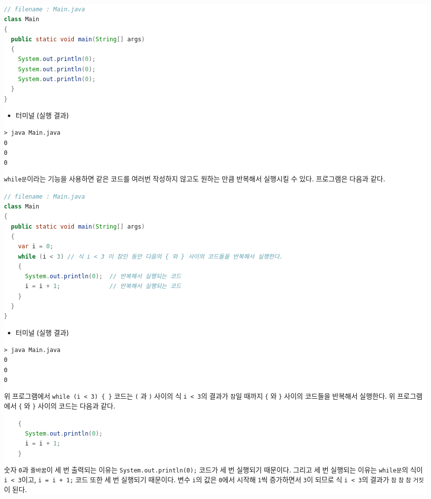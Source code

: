```java
// filename : Main.java
class Main
{
  public static void main(String[] args)
  {
    System.out.println(0);
    System.out.println(0);
    System.out.println(0);
  }
}
```
* 터미널 (실행 결과)
```
> java Main.java
0
0
0

```
`while문`이라는 기능을 사용하면 같은 코드를 여러번 작성하지 않고도 원하는 만큼 반복해서 실행시킬 수 있다. 프로그램은 다음과 같다.
```java
// filename : Main.java
class Main
{
  public static void main(String[] args)
  {
    var i = 0;
    while (i < 3) // 식 i < 3 이 참인 동안 다음의 { 와 } 사이의 코드들을 반복해서 실행한다.
    {
      System.out.println(0);  // 반복해서 실행되는 코드
      i = i + 1;              // 반복해서 실행되는 코드
    }
  }
}
```
* 터미널 (실행 결과)
```
> java Main.java
0
0
0

```
위 프로그램에서 `while (i < 3) { }` 코드는 `(` 과 `)` 사이의 식 `i < 3`의 결과가 `참`일 때까지 `{` 와 `}` 사이의 코드들을 반복해서 실행한다. 위 프로그램에서 `{` 와 `}` 사이의 코드는 다음과 같다.
```java
    {
      System.out.println(0);
      i = i + 1;
    }
```
숫자 `0`과 `줄바꿈`이 세 번 출력되는 이유는 `System.out.println(0);` 코드가 세 번 실행되기 때문이다. 그리고 세 번 실행되는 이유는 `while문`의 식이 `i < 3`이고, `i = i + 1;` 코드 또한 세 번 실행되기 때문이다. 변수 `i`의 값은 `0`에서 시작해 `1`씩 증가하면서 `3`이 되므로 식 `i < 3`의 결과가 `참` `참` `참` `거짓`이 된다.

